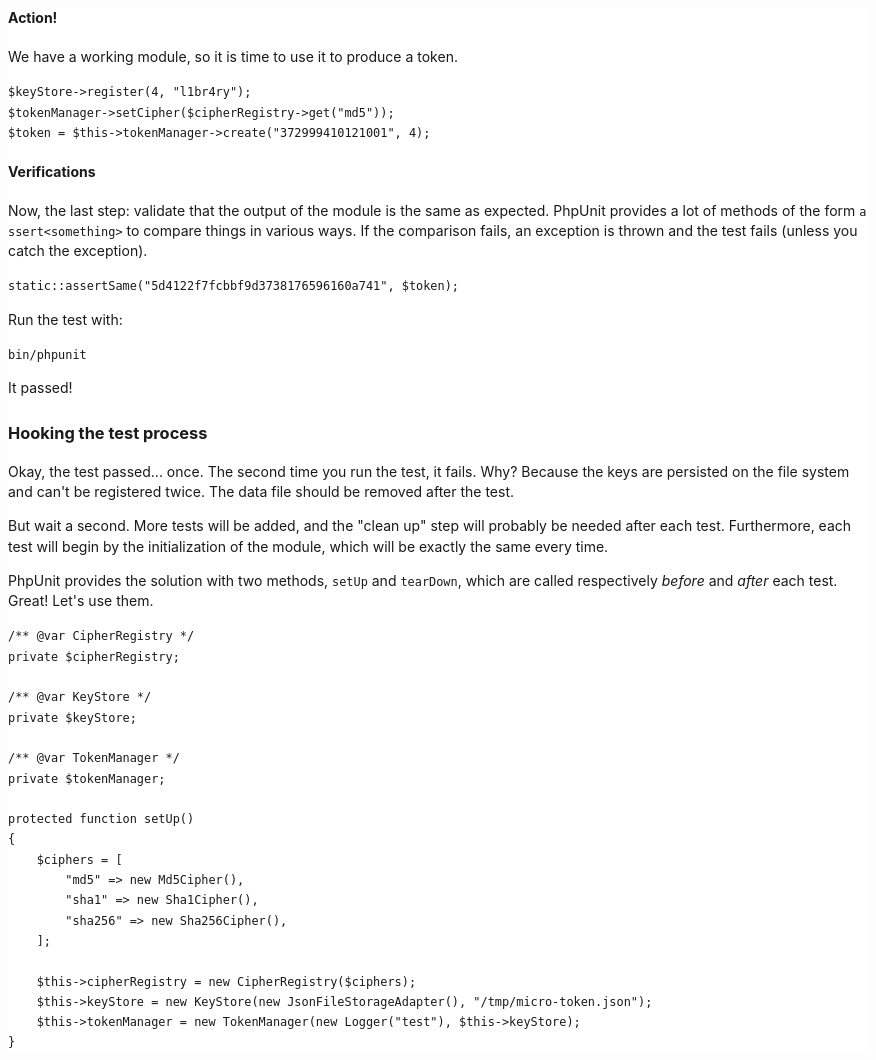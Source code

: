 #### Action!

We have a working module, so it is time to use it to produce a token.

    $keyStore->register(4, "l1br4ry");
    $tokenManager->setCipher($cipherRegistry->get("md5"));
    $token = $this->tokenManager->create("372999410121001", 4);

#### Verifications

Now, the last step: validate that the output of the module is the same as expected.
PhpUnit provides a lot of methods of the form `assert<something>` to compare things
in various ways. If the comparison fails, an exception is thrown and the test fails
(unless you catch the exception).

    static::assertSame("5d4122f7fcbbf9d3738176596160a741", $token);

Run the test with:

    bin/phpunit

It passed!

### Hooking the test process

Okay, the test passed... once. The second time you run the test, it fails. Why?
Because the keys are persisted on the file system and can't be registered twice.
The data file should be removed after the test.

But wait a second. More tests will be added, and the "clean up" step will probably
be needed after each test. Furthermore, each test will begin by the initialization of
the module, which will be exactly the same every time.

PhpUnit provides the solution with two methods, `setUp` and `tearDown`, which are
called respectively _before_ and _after_ each test. Great! Let's use them.

    /** @var CipherRegistry */
    private $cipherRegistry;

    /** @var KeyStore */
    private $keyStore;

    /** @var TokenManager */
    private $tokenManager;

    protected function setUp()
    {
        $ciphers = [
            "md5" => new Md5Cipher(),
            "sha1" => new Sha1Cipher(),
            "sha256" => new Sha256Cipher(),
        ];

        $this->cipherRegistry = new CipherRegistry($ciphers);
        $this->keyStore = new KeyStore(new JsonFileStorageAdapter(), "/tmp/micro-token.json");
        $this->tokenManager = new TokenManager(new Logger("test"), $this->keyStore);
    }
